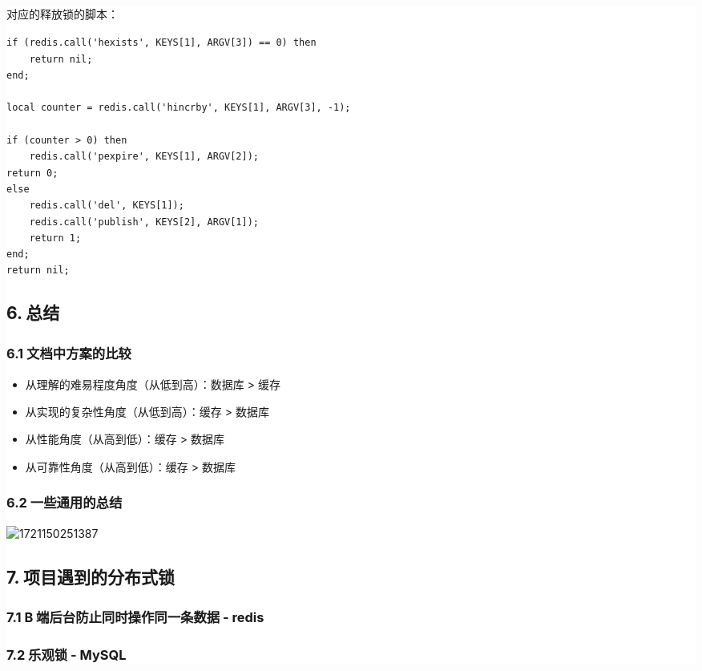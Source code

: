 对应的释放锁的脚本：

```
if (redis.call('hexists', KEYS[1], ARGV[3]) == 0) then
    return nil;
end;

local counter = redis.call('hincrby', KEYS[1], ARGV[3], -1);

if (counter > 0) then
    redis.call('pexpire', KEYS[1], ARGV[2]);
return 0;
else
    redis.call('del', KEYS[1]);
    redis.call('publish', KEYS[2], ARGV[1]);
    return 1;
end;
return nil;
```

## 6. 总结

### **6.1 文档中方案的比较**

- 从理解的难易程度角度（从低到高）：数据库 > 缓存

- 从实现的复杂性角度（从低到高）：缓存 > 数据库

- 从性能角度（从高到低）：缓存 > 数据库

- 从可靠性角度（从高到低）：缓存 > 数据库

### 6.2 一些通用的总结

![1721150251387](https://swtywang.fun/minio/blog/19d3283b28c90b2902f8b6d6fe2bbe3f.jpg)

## 7. 项目遇到的分布式锁

### 7.1 B 端后台防止同时操作同一条数据 - redis

### 7.2 乐观锁 - MySQL
